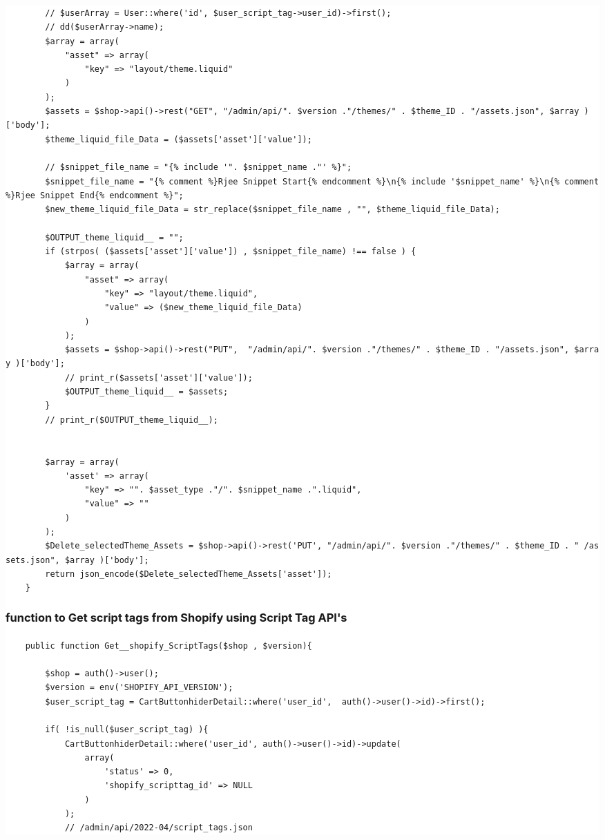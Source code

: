 ```
        // $userArray = User::where('id', $user_script_tag->user_id)->first();
        // dd($userArray->name);
        $array = array(
            "asset" => array(
                "key" => "layout/theme.liquid"
            )
        );
        $assets = $shop->api()->rest("GET", "/admin/api/". $version ."/themes/" . $theme_ID . "/assets.json", $array )['body'];
        $theme_liquid_file_Data = ($assets['asset']['value']);
    
        // $snippet_file_name = "{% include '". $snippet_name ."' %}";
        $snippet_file_name = "{% comment %}Rjee Snippet Start{% endcomment %}\n{% include '$snippet_name' %}\n{% comment %}Rjee Snippet End{% endcomment %}";
        $new_theme_liquid_file_Data = str_replace($snippet_file_name , "", $theme_liquid_file_Data);
    
        $OUTPUT_theme_liquid__ = "";
        if (strpos( ($assets['asset']['value']) , $snippet_file_name) !== false ) {
            $array = array(
                "asset" => array(
                    "key" => "layout/theme.liquid",
                    "value" => ($new_theme_liquid_file_Data)
                )
            );
            $assets = $shop->api()->rest("PUT",  "/admin/api/". $version ."/themes/" . $theme_ID . "/assets.json", $array )['body'];
            // print_r($assets['asset']['value']);
            $OUTPUT_theme_liquid__ = $assets;
        }
        // print_r($OUTPUT_theme_liquid__);


        $array = array(
            'asset' => array(
                "key" => "". $asset_type ."/". $snippet_name .".liquid",
                "value" => ""
            )
        );
        $Delete_selectedTheme_Assets = $shop->api()->rest('PUT', "/admin/api/". $version ."/themes/" . $theme_ID . " /assets.json", $array )['body'];
        return json_encode($Delete_selectedTheme_Assets['asset']);
    }
```

### function to Get script tags from Shopify using Script Tag API's
```    
    public function Get__shopify_ScriptTags($shop , $version){
        
        $shop = auth()->user();
        $version = env('SHOPIFY_API_VERSION');
        $user_script_tag = CartButtonhiderDetail::where('user_id',  auth()->user()->id)->first();

        if( !is_null($user_script_tag) ){
            CartButtonhiderDetail::where('user_id', auth()->user()->id)->update(
                array(
                    'status' => 0,
                    'shopify_scripttag_id' => NULL
                )
            );
            // /admin/api/2022-04/script_tags.json
```
